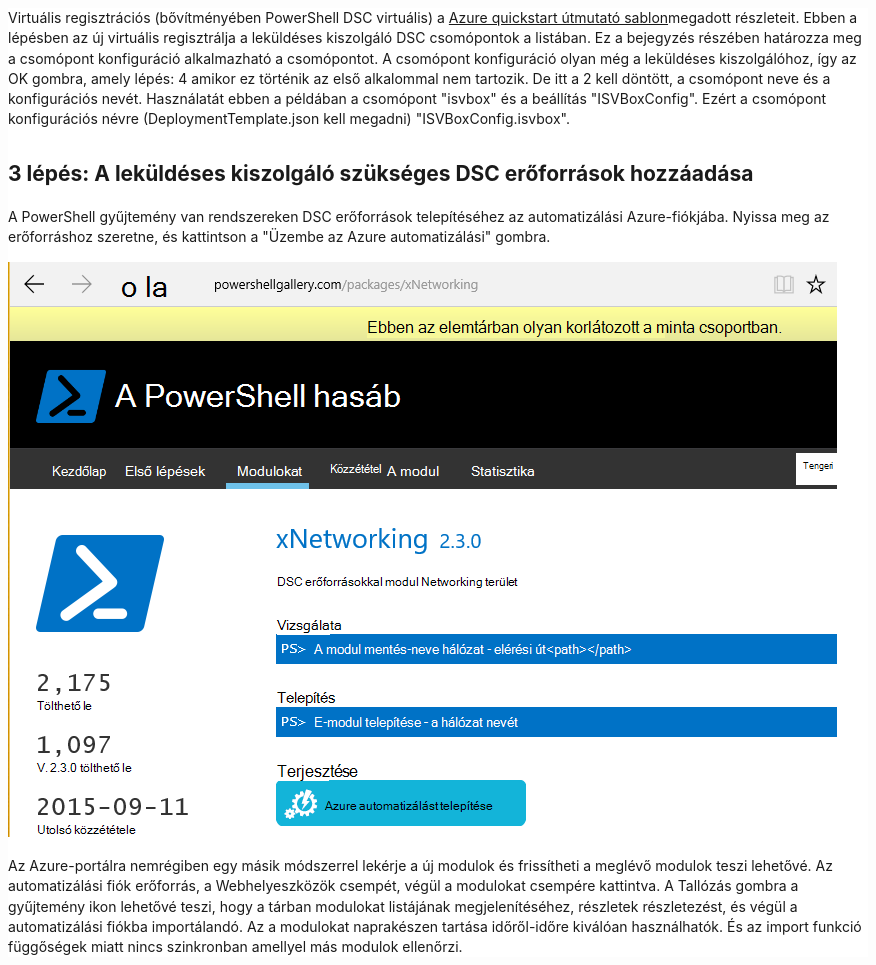 Virtuális regisztrációs (bővítményében PowerShell DSC virtuális) a [Azure quickstart útmutató sablon](https://github.com/Azure/azure-quickstart-templates/tree/master/dsc-extension-azure-automation-pullserver)megadott részleteit.  Ebben a lépésben az új virtuális regisztrálja a leküldéses kiszolgáló DSC csomópontok a listában.  Ez a bejegyzés részében határozza meg a csomópont konfiguráció alkalmazható a csomópontot.  A csomópont konfiguráció olyan még a leküldéses kiszolgálóhoz, így az OK gombra, amely lépés: 4 amikor ez történik az első alkalommal nem tartozik.  De itt a 2 kell döntött, a csomópont neve és a konfigurációs nevét.  Használatát ebben a példában a csomópont "isvbox" és a beállítás "ISVBoxConfig".  Ezért a csomópont konfigurációs névre (DeploymentTemplate.json kell megadni) "ISVBoxConfig.isvbox".  

## <a name="step-3-adding-required-dsc-resources-to-the-pull-server"></a>3 lépés: A leküldéses kiszolgáló szükséges DSC erőforrások hozzáadása

A PowerShell gyűjtemény van rendszereken DSC erőforrások telepítéséhez az automatizálási Azure-fiókjába.  Nyissa meg az erőforráshoz szeretne, és kattintson a "Üzembe az Azure automatizálási" gombra.

![Példa PowerShell-gyűjtemény](./media/automation-dsc-cd-chocolatey/xNetworking.PNG)

Az Azure-portálra nemrégiben egy másik módszerrel lekérje a új modulok és frissítheti a meglévő modulok teszi lehetővé. Az automatizálási fiók erőforrás, a Webhelyeszközök csempét, végül a modulokat csempére kattintva.  A Tallózás gombra a gyűjtemény ikon lehetővé teszi, hogy a tárban modulokat listájának megjelenítéséhez, részletek részletezést, és végül a automatizálási fiókba importálandó. Az a modulokat naprakészen tartása időről-időre kiválóan használhatók. És az import funkció függőségek miatt nincs szinkronban amellyel más modulok ellenőrzi.

